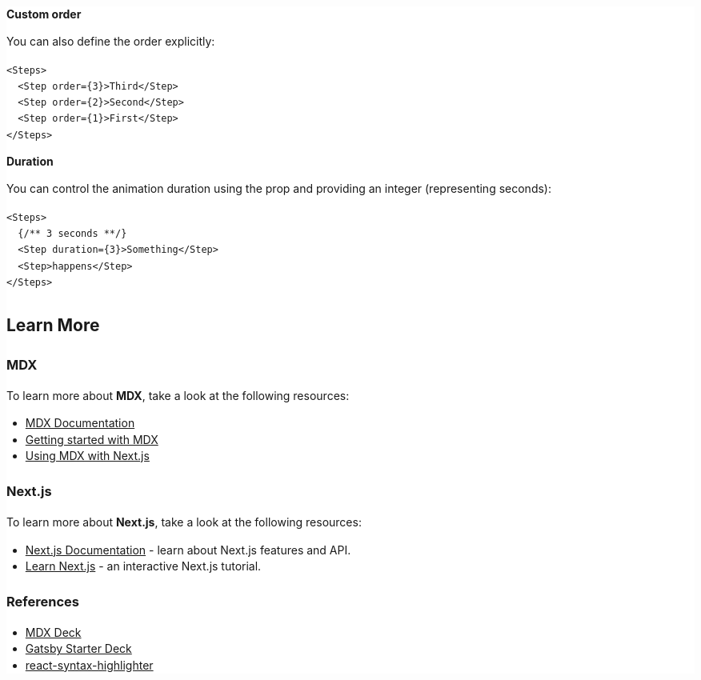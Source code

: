 **Custom order**

You can also define the order explicitly:

```mdx
<Steps>
  <Step order={3}>Third</Step>
  <Step order={2}>Second</Step>
  <Step order={1}>First</Step>
</Steps>
```

**Duration**

You can control the animation duration using the prop and providing an integer (representing seconds):

```mdx
<Steps>
  {/** 3 seconds **/}
  <Step duration={3}>Something</Step>
  <Step>happens</Step>
</Steps>
```

## Learn More

### MDX

To learn more about **MDX**, take a look at the following resources:

- [MDX Documentation](https://mdxjs.com/)
- [Getting started with MDX](https://mdxjs.com/getting-started)
- [Using MDX with Next.js](https://mdxjs.com/getting-started/next)

### Next.js

To learn more about **Next.js**, take a look at the following resources:

- [Next.js Documentation](https://nextjs.org/docs) - learn about Next.js features and API.
- [Learn Next.js](https://nextjs.org/learn) - an interactive Next.js tutorial.

### References

- [MDX Deck](https://github.com/jxnblk/mdx-deck/blob/master/packages/gatsby-theme/src/hooks/use-storage.js)
- [Gatsby Starter Deck](https://www.gatsbyjs.org/starters/fabe/gatsby-starter-deck/)
- [react-syntax-highlighter](https://github.com/conorhastings/react-syntax-highlighter)




